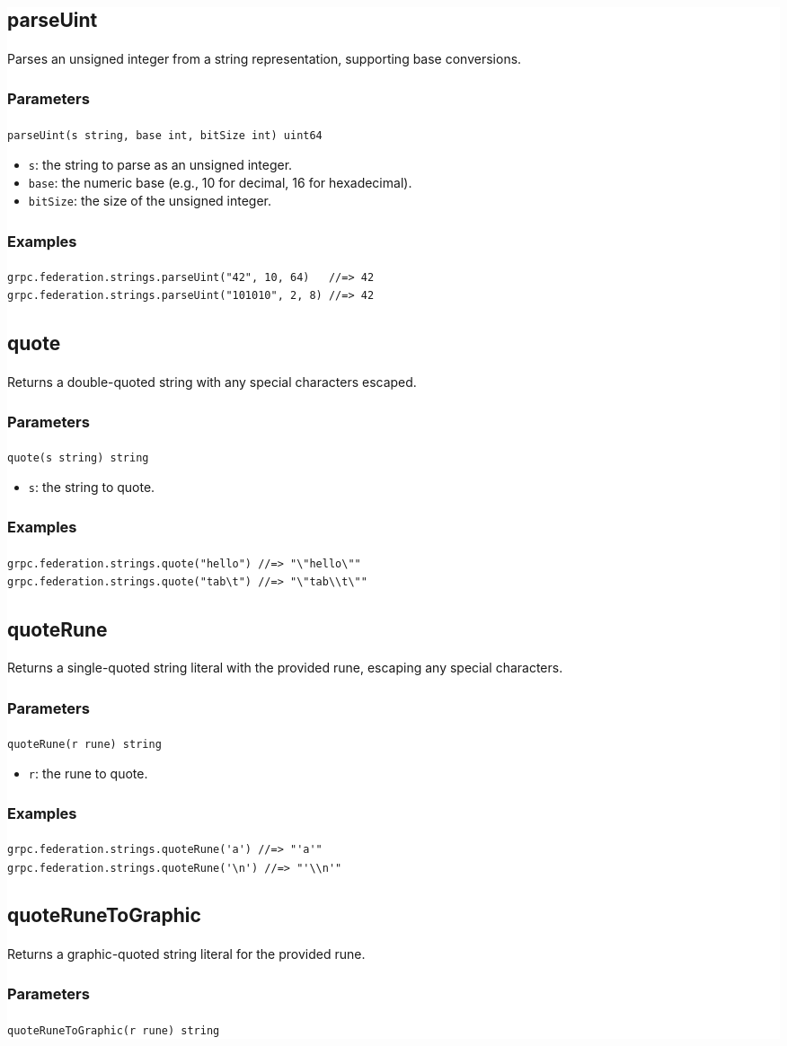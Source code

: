 ## parseUint
Parses an unsigned integer from a string representation, supporting base conversions.

### Parameters
`parseUint(s string, base int, bitSize int) uint64`

- `s`: the string to parse as an unsigned integer.
- `base`: the numeric base (e.g., 10 for decimal, 16 for hexadecimal).
- `bitSize`: the size of the unsigned integer.

### Examples
```cel
grpc.federation.strings.parseUint("42", 10, 64)   //=> 42
grpc.federation.strings.parseUint("101010", 2, 8) //=> 42
```

## quote
Returns a double-quoted string with any special characters escaped.

### Parameters
`quote(s string) string`

- `s`: the string to quote.

### Examples
```cel
grpc.federation.strings.quote("hello") //=> "\"hello\""
grpc.federation.strings.quote("tab\t") //=> "\"tab\\t\""
```

## quoteRune
Returns a single-quoted string literal with the provided rune, escaping any special characters.

### Parameters
`quoteRune(r rune) string`

- `r`: the rune to quote.

### Examples
```cel
grpc.federation.strings.quoteRune('a') //=> "'a'"
grpc.federation.strings.quoteRune('\n') //=> "'\\n'"
```

## quoteRuneToGraphic
Returns a graphic-quoted string literal for the provided rune.

### Parameters
`quoteRuneToGraphic(r rune) string`
